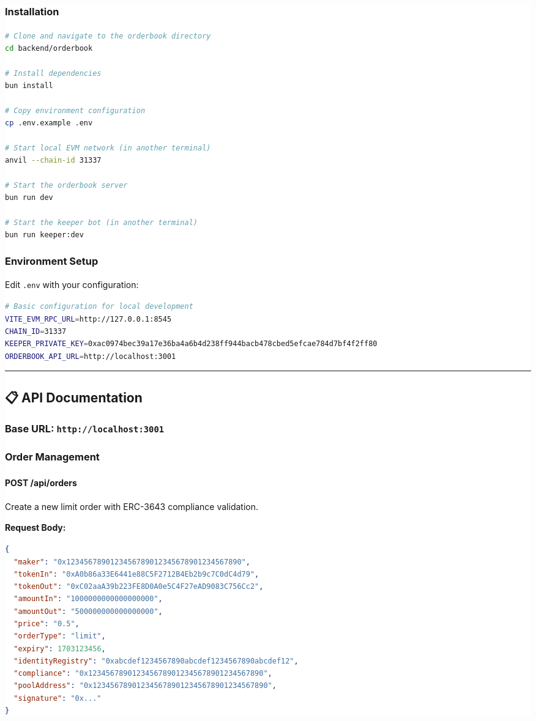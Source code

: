 ### **Installation**

```bash
# Clone and navigate to the orderbook directory
cd backend/orderbook

# Install dependencies
bun install

# Copy environment configuration
cp .env.example .env

# Start local EVM network (in another terminal)
anvil --chain-id 31337

# Start the orderbook server
bun run dev

# Start the keeper bot (in another terminal)
bun run keeper:dev
```

### **Environment Setup**

Edit `.env` with your configuration:

```bash
# Basic configuration for local development
VITE_EVM_RPC_URL=http://127.0.0.1:8545
CHAIN_ID=31337
KEEPER_PRIVATE_KEY=0xac0974bec39a17e36ba4a6b4d238ff944bacb478cbed5efcae784d7bf4f2ff80
ORDERBOOK_API_URL=http://localhost:3001
```

---

## 📋 **API Documentation**

### **Base URL**: `http://localhost:3001`

### **Order Management**

#### **POST /api/orders**
Create a new limit order with ERC-3643 compliance validation.

**Request Body:**
```json
{
  "maker": "0x1234567890123456789012345678901234567890",
  "tokenIn": "0xA0b86a33E6441e88C5F2712B4Eb2b9c7C0dC4d79",
  "tokenOut": "0xC02aaA39b223FE8D0A0e5C4F27eAD9083C756Cc2",
  "amountIn": "1000000000000000000",
  "amountOut": "500000000000000000",
  "price": "0.5",
  "orderType": "limit",
  "expiry": 1703123456,
  "identityRegistry": "0xabcdef1234567890abcdef1234567890abcdef12",
  "compliance": "0x1234567890123456789012345678901234567890",
  "poolAddress": "0x1234567890123456789012345678901234567890",
  "signature": "0x..."
}
```
